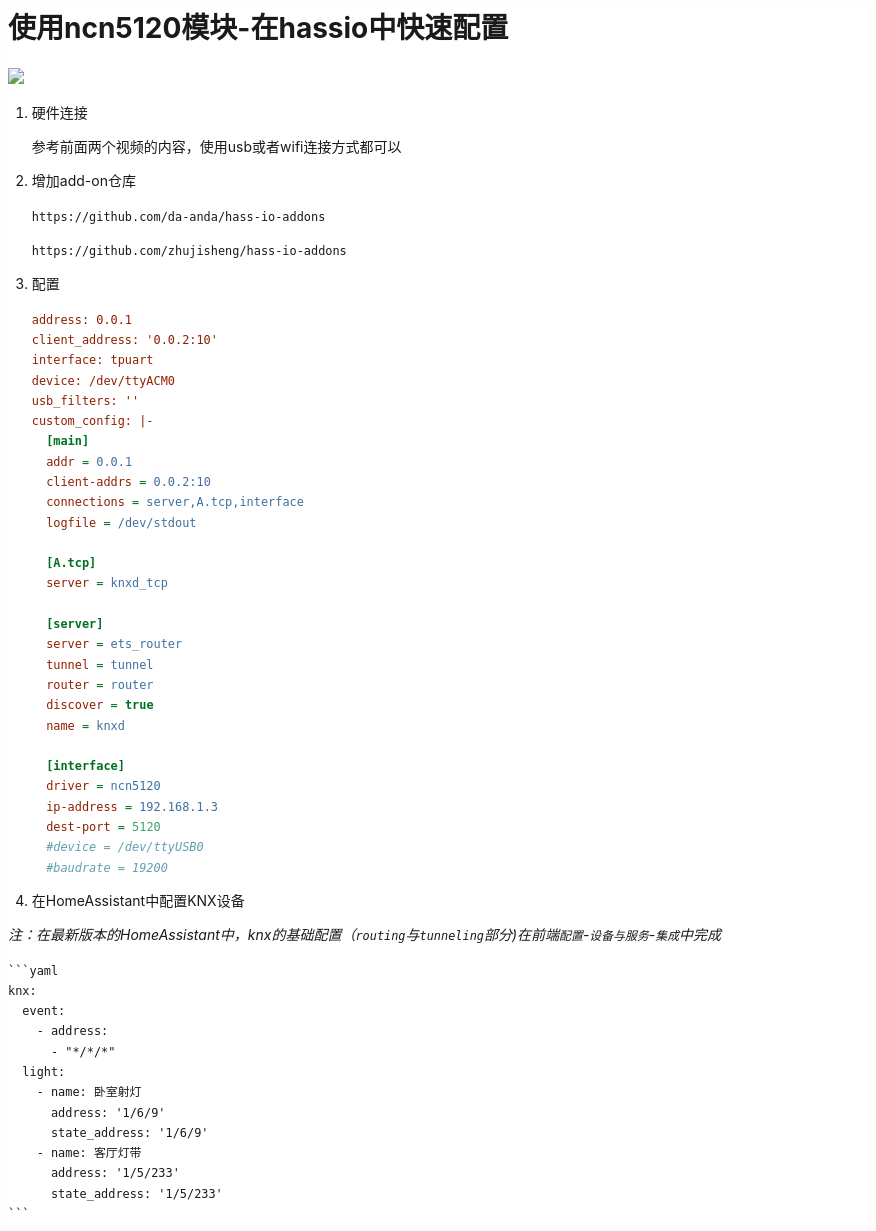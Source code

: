 # 使用ncn5120模块-在hassio中快速配置

<img src=images/knx_link.png width=80%>

1. 硬件连接

   参考前面两个视频的内容，使用usb或者wifi连接方式都可以

2. 增加add-on仓库

   `https://github.com/da-anda/hass-io-addons`

   `https://github.com/zhujisheng/hass-io-addons`

3. 配置

    ```ini
    address: 0.0.1
    client_address: '0.0.2:10'
    interface: tpuart
    device: /dev/ttyACM0
    usb_filters: ''
    custom_config: |-
      [main]
      addr = 0.0.1
      client-addrs = 0.0.2:10
      connections = server,A.tcp,interface
      logfile = /dev/stdout

      [A.tcp]
      server = knxd_tcp

      [server]
      server = ets_router
      tunnel = tunnel
      router = router
      discover = true
      name = knxd

      [interface]
      driver = ncn5120
      ip-address = 192.168.1.3
      dest-port = 5120
      #device = /dev/ttyUSB0
      #baudrate = 19200
    ```

4. 在HomeAssistant中配置KNX设备

*注：在最新版本的HomeAssistant中，knx的基础配置（`routing`与`tunneling`部分)在前端`配置`-`设备与服务`-`集成`中完成*

    ```yaml
    knx:
      event:
        - address:
          - "*/*/*"
      light:
        - name: 卧室射灯
          address: '1/6/9'
          state_address: '1/6/9'
        - name: 客厅灯带
          address: '1/5/233'
          state_address: '1/5/233'
    ```
